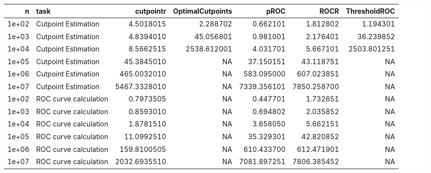 | n | task | cutpointr | OptimalCutpoints | pROC | ROCR | ThresholdROC |
|---:|:---|---:|---:|---:|---:|---:|
| 1e+02 | Cutpoint Estimation | 4.5018015 | 2.288702 | 0.662101 | 1.812802 | 1.194301 |
| 1e+03 | Cutpoint Estimation | 4.8394010 | 45.056801 | 0.981001 | 2.176401 | 36.239852 |
| 1e+04 | Cutpoint Estimation | 8.5662515 | 2538.612001 | 4.031701 | 5.667101 | 2503.801251 |
| 1e+05 | Cutpoint Estimation | 45.3845010 | NA | 37.150151 | 43.118751 | NA |
| 1e+06 | Cutpoint Estimation | 465.0032010 | NA | 583.095000 | 607.023851 | NA |
| 1e+07 | Cutpoint Estimation | 5467.3328010 | NA | 7339.356101 | 7850.258700 | NA |
| 1e+02 | ROC curve calculation | 0.7973505 | NA | 0.447701 | 1.732651 | NA |
| 1e+03 | ROC curve calculation | 0.8593010 | NA | 0.694802 | 2.035852 | NA |
| 1e+04 | ROC curve calculation | 1.8781510 | NA | 3.658050 | 5.662151 | NA |
| 1e+05 | ROC curve calculation | 11.0992510 | NA | 35.329301 | 42.820852 | NA |
| 1e+06 | ROC curve calculation | 159.8100505 | NA | 610.433700 | 612.471901 | NA |
| 1e+07 | ROC curve calculation | 2032.6935510 | NA | 7081.897251 | 7806.385452 | NA |
